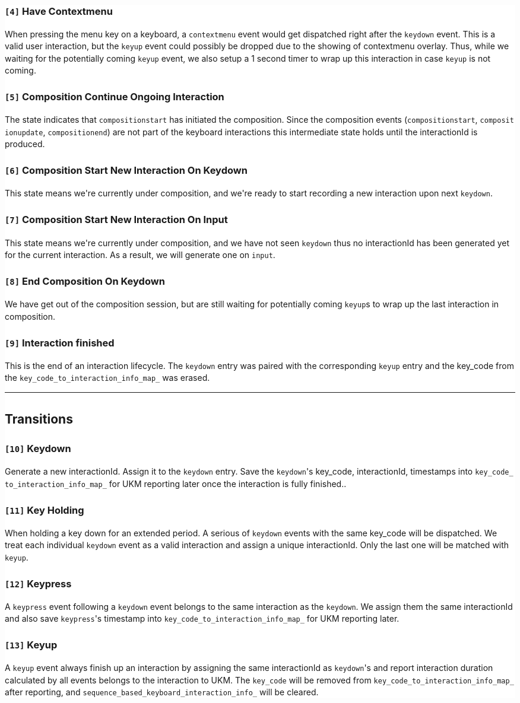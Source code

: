 ### `[4]` Have Contextmenu
When pressing the menu key on a keyboard, a `contextmenu` event would get dispatched right after the `keydown` event. This is a valid user interaction, but the `keyup` event could possibly be dropped due to the showing of contextmenu overlay. Thus, while we waiting for the potentially coming `keyup` event, we also setup a 1 second timer to wrap up this interaction in case `keyup` is not coming.

### `[5]` Composition Continue Ongoing Interaction
The state indicates that `compositionstart` has initiated the composition. Since the composition events (`compositionstart`, `compositionupdate`, `compositionend`) are not part of the keyboard interactions this intermediate state holds until the interactionId is produced.

### `[6]` Composition Start New Interaction On Keydown
This state means we're currently under composition, and we're ready to start recording a new interaction upon next `keydown`.

### `[7]` Composition Start New Interaction On Input
This state means we're currently under composition, and we have not seen `keydown` thus no interactionId has been generated yet for the current interaction. As a result, we will generate one on `input`.

### `[8]` End Composition On Keydown
We have get out of the composition session, but are still waiting for potentially coming `keyup`s to wrap up the last interaction in composition.

### `[9]` Interaction finished
This is the end of an interaction lifecycle. The `keydown` entry was paired with the corresponding `keyup` entry and the key_code from the `key_code_to_interaction_info_map_` was erased.

- - - -

## Transitions

### `[10]` Keydown
Generate a new interactionId. Assign it to the `keydown` entry. Save the `keydown`'s key_code, interactionId, timestamps into `key_code_to_interaction_info_map_` for UKM reporting later once the interaction is fully finished..

### `[11]` Key Holding
When holding a key down for an extended period. A serious of `keydown` events with the same key_code will be dispatched. We treat each individual `keydown` event as a valid interaction and assign a unique interactionId. Only the last one will be matched with `keyup`.

### `[12]` Keypress
A `keypress` event following a `keydown` event belongs to the same interaction as the `keydown`. We assign them the same interactionId and also save `keypress`'s timestamp into `key_code_to_interaction_info_map_` for UKM reporting later.

### `[13]` Keyup
A `keyup` event always finish up an interaction by assigning the same interactionId as `keydown`'s and report interaction duration calculated by all events belongs to the interaction to UKM. The `key_code` will be removed from `key_code_to_interaction_info_map_` after reporting, and `sequence_based_keyboard_interaction_info_` will be cleared.

